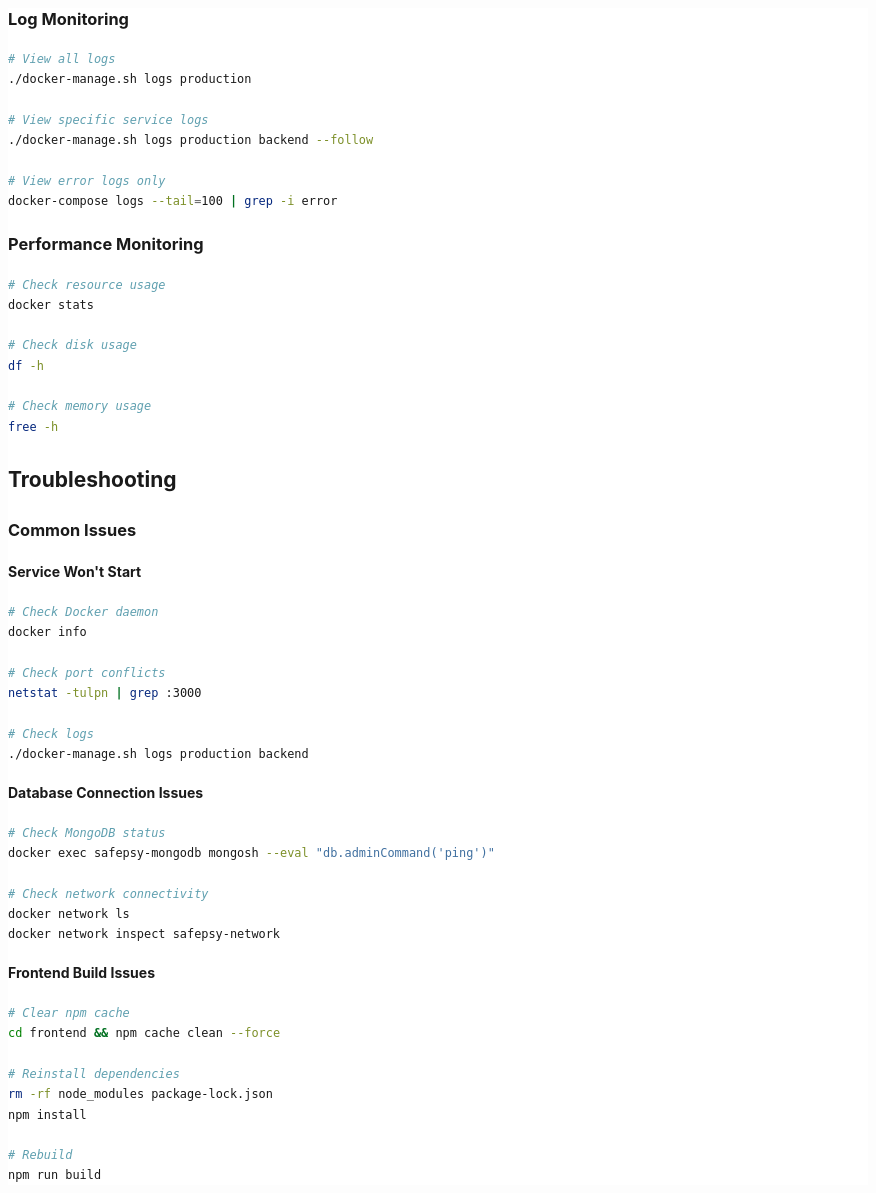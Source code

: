 ### Log Monitoring
```bash
# View all logs
./docker-manage.sh logs production

# View specific service logs
./docker-manage.sh logs production backend --follow

# View error logs only
docker-compose logs --tail=100 | grep -i error
```

### Performance Monitoring
```bash
# Check resource usage
docker stats

# Check disk usage
df -h

# Check memory usage
free -h
```

## Troubleshooting

### Common Issues

#### Service Won't Start
```bash
# Check Docker daemon
docker info

# Check port conflicts
netstat -tulpn | grep :3000

# Check logs
./docker-manage.sh logs production backend
```

#### Database Connection Issues
```bash
# Check MongoDB status
docker exec safepsy-mongodb mongosh --eval "db.adminCommand('ping')"

# Check network connectivity
docker network ls
docker network inspect safepsy-network
```

#### Frontend Build Issues
```bash
# Clear npm cache
cd frontend && npm cache clean --force

# Reinstall dependencies
rm -rf node_modules package-lock.json
npm install

# Rebuild
npm run build
```

